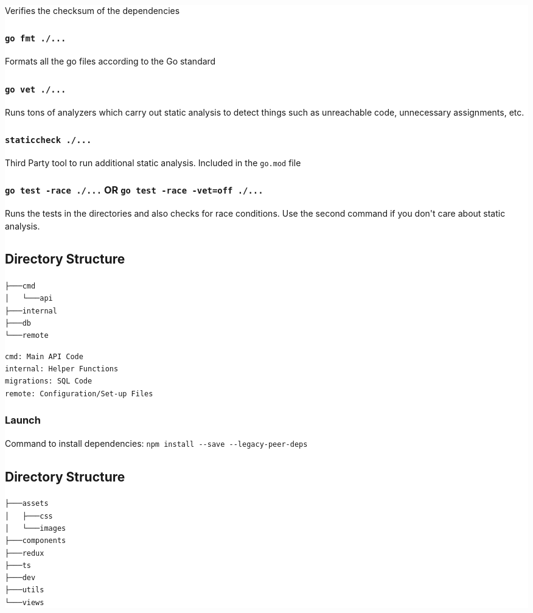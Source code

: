 Verifies the checksum of the dependencies

### `go fmt ./...`

Formats all the go files according to the Go standard

### `go vet ./...`

Runs tons of analyzers which carry out static analysis to detect things such as unreachable code, unnecessary
assignments, etc.

### `staticcheck ./...`

Third Party tool to run additional static analysis. Included in the `go.mod` file

### `go test -race ./...` OR `go test -race -vet=off ./...`

Runs the tests in the directories and also checks for race conditions. Use the second command if you don't care about
static analysis.

## Directory Structure

```
├───cmd
│   └───api
├───internal
├───db
└───remote
```

```
cmd: Main API Code
internal: Helper Functions
migrations: SQL Code
remote: Configuration/Set-up Files
```
### Launch

Command to install dependencies: `npm install --save --legacy-peer-deps`


## Directory Structure
```
├───assets
│   ├───css
│   └───images
├───components
├───redux
├───ts
├───dev
├───utils
└───views
```
